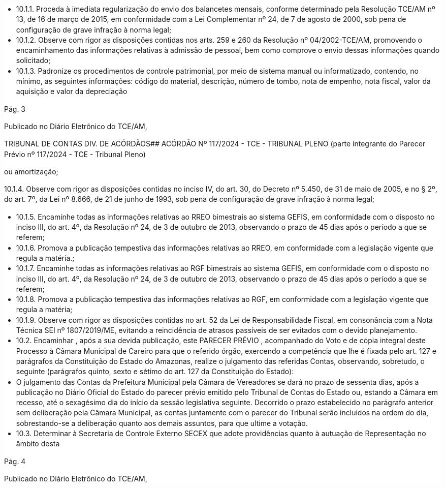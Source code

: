 - 10.1.1. Proceda à imediata regularização do envio dos balancetes mensais, conforme determinado pela Resolução TCE/AM nº 13, de 16 de março de 2015, em conformidade com a Lei Complementar nº 24, de 7 de agosto de 2000, sob pena de configuração de grave infração à norma legal;
- 10.1.2. Observe com rigor as disposições contidas nos arts. 259 e 260 da Resolução nº 04/2002-TCE/AM, promovendo o encaminhamento das informações relativas à admissão de pessoal, bem como comprove o envio dessas informações quando solicitado;
- 10.1.3. Padronize os procedimentos de controle patrimonial,  por meio  de  sistema  manual  ou  informatizado,  contendo,  no  mínimo,  as seguintes informações: código do material, descrição, número de tombo, nota de empenho, nota fiscal, valor da aquisição e valor da depreciação

Pág. 3

Publicado  no  Diário  Eletrônico do TCE/AM,

TRIBUNAL DE CONTAS DIV. DE ACÓRDÃOS## ACÓRDÃO Nº 117/2024 - TCE - TRIBUNAL PLENO (parte integrante do Parecer Prévio nº 117/2024 - TCE - Tribunal Pleno)

ou amortização;

10.1.4. Observe com rigor as disposições contidas no inciso IV, do art. 30, do Decreto nº 5.450, de 31 de maio de 2005, e no § 2º, do art. 7º, da Lei nº 8.666, de 21 de junho de 1993, sob pena de configuração de grave infração à norma legal;

- 10.1.5. Encaminhe  todas  as  informações  relativas  ao  RREO bimestrais ao sistema GEFIS, em conformidade com o disposto no inciso III, do art. 4º, da Resolução nº 24, de 3 de outubro de 2013, observando o prazo de 45 dias após o período a que se referem;
- 10.1.6. Promova a publicação tempestiva das informações relativas ao  RREO,  em  conformidade  com  a  legislação  vigente  que  regula  a matéria.;
- 10.1.7. Encaminhe  todas  as  informações  relativas  ao  RGF bimestrais ao sistema GEFIS, em conformidade com o disposto no inciso III, do art. 4º, da Resolução nº 24, de 3 de outubro de 2013, observando o prazo de 45 dias após o período a que se referem;
- 10.1.8. Promova a publicação tempestiva das informações relativas ao  RGF,  em  conformidade  com  a  legislação  vigente  que  regula  a matéria;
- 10.1.9. Observe com rigor as disposições contidas no art. 52 da Lei de Responsabilidade Fiscal, em consonância com a Nota Técnica SEI nº 1807/2019/ME,  evitando  a  reincidência  de  atrasos  passíveis  de  ser evitados com o devido planejamento.
- 10.2. Encaminhar ,  após a sua devida publicação, este PARECER PRÉVIO , acompanhado  do  Voto  e  de  cópia  integral  deste  Processo  à Câmara Municipal de Careiro para que o referido órgão, exercendo a competência que lhe é fixada pelo art. 127 e parágrafos da Constituição do  Estado  do  Amazonas,  realize  o  julgamento  das  referidas  Contas, observando, sobretudo, o seguinte (parágrafos quinto, sexto e sétimo do art. 127 da Constituição do Estado):
- O  julgamento  das  Contas  da  Prefeitura  Municipal  pela  Câmara  de Vereadores  se  dará  no  prazo  de  sessenta  dias,  após  a  publicação  no Diário  Oficial  do  Estado  do  parecer  prévio  emitido  pelo  Tribunal  de Contas do Estado ou, estando a Câmara em recesso, até o sexagésimo dia do início da sessão legislativa seguinte. Decorrido o prazo estabelecido no parágrafo anterior sem  deliberação pela Câmara Municipal,  as  contas  juntamente  com  o  parecer  do  Tribunal  serão incluídos  na  ordem  do  dia,  sobrestando-se  a  deliberação  quanto  aos demais assuntos, para que ultime a votação.
- 10.3. Determinar à Secretaria  de  Controle  Externo  SECEX que  adote providências  quanto  à autuação  de  Representação no  âmbito  desta

Pág. 4

Publicado  no  Diário  Eletrônico do TCE/AM,
